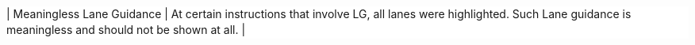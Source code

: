 | Meaningless Lane Guidance | At certain instructions that involve LG, all lanes were highlighted. Such Lane guidance is meaningless and should not be shown at all. |